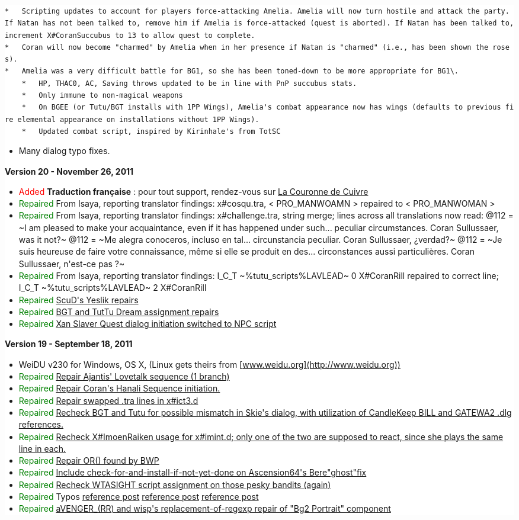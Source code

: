     *   Scripting updates to account for players force-attacking Amelia. Amelia will now turn hostile and attack the party. If Natan has not been talked to, remove him if Amelia is force-attacked (quest is aborted). If Natan has been talked to, increment X#CoranSuccubus to 13 to allow quest to complete.
    *   Coran will now become "charmed" by Amelia when in her presence if Natan is "charmed" (i.e., has been shown the roses).
    *   Amelia was a very difficult battle for BG1, so she has been toned-down to be more appropriate for BG1\.
        *   HP, THAC0, AC, Saving throws updated to be in line with PnP succubus stats.
        *   Only immune to non-magical weapons
        *   On BGEE (or Tutu/BGT installs with 1PP Wings), Amelia's combat appearance now has wings (defaults to previous fire elemental appearance on installations without 1PP Wings).
        *   Updated combat script, inspired by Kirinhale's from TotSC
*   Many dialog typo fixes.

**Version 20 - November 26, 2011**

*   <font color="red">Added</font> **Traduction française** : pour tout support, rendez-vous sur [La Couronne de Cuivre](http://www.baldursgateworld.fr/lacouronne/forum.php)
*   <font color="green">Repaired</font> From Isaya, reporting translator findings: x#cosqu.tra, < PRO_MANWOAMN > repaired to < PRO_MANWOMAN >
*   <font color="green">Repaired</font> From Isaya, reporting translator findings: x#challenge.tra, string merge; lines across all translations now read:
    @112 = ~I am pleased to make your acquaintance, even if it has happened under such... peculiar circumstances. Coran Sullussaer, was it not?~
    @112 = ~Me alegra conoceros, incluso en tal... circunstancia peculiar. Coran Sullussaer, ¿verdad?~
    @112 = ~Je suis heureuse de faire votre connaissance, même si elle se produit en des... circonstances aussi particulières. Coran Sullussaer, n'est-ce pas ?~
*   <font color="green">Repaired</font> From Isaya, reporting translator findings: I_C_T ~%tutu_scripts%LAVLEAD~ 0 X#CoranRill repaired to correct line; I_C_T ~%tutu_scripts%LAVLEAD~ 2 X#CoranRill
*   <font color="green">Repaired</font> [ScuD's Yeslik repairs](http://gibberlings3.net/forums/index.php?s=&showtopic=21446&view=findpost&p=182686.php)
*   <font color="green">Repaired</font> [BGT and TutTu Dream assignment repairs](https://github.com/cmorganbg/BG1NPC/commit/6bfbbdc8fcd1b62a844543998765f11799da1bc6)
*   <font color="green">Repaired</font> [Xan Slaver Quest dialog initiation switched to NPC script](https://github.com/cmorganbg/BG1NPC/commit/4a884b69b91666112f37e850f46e02dc1cd0a1b3)

**Version 19 - September 18, 2011**

*   WeiDU v230 for Windows, OS X, (Linux gets theirs from [www.weidu.org](http://www.weidu.org))
*   <font color="green">Repaired</font> [Repair Ajantis' Lovetalk sequence (1 branch)](http://gibberlings3.net/forums/index.php?showtopic=22518)
*   <font color="green">Repaired</font> [Repair Coran's Hanali Sequence initiation.](http://gibberlings3.net/forums/index.php?showtopic=21956)
*   <font color="green">Repaired</font> [Repair swapped .tra lines in x#ict3.d](http://gibberlings3.net/forums/index.php?showtopic=21807)
*   <font color="green">Repaired</font> [Recheck BGT and Tutu for possible mismatch in Skie's dialog, with utilization of CandleKeep BILL and GATEWA2 .dlg references.](http://gibberlings3.net/forums/index.php?showtopic=21928)
*   <font color="green">Repaired</font> [Recheck X#ImoenRaiken usage for x#imint.d; only one of the two are supposed to react, since she plays the same line in each.](http://gibberlings3.net/forums/index.php?showtopic=21928)
*   <font color="green">Repaired</font> [Repair OR() found by BWP](http://gibberlings3.net/forums/index.php?showtopic=19610)
*   <font color="green">Repaired</font> [Include check-for-and-install-if-not-yet-done on Ascension64's Bere"ghost"fix](http://gibberlings3.net/forums/index.php?showtopic=19662)
*   <font color="green">Repaired</font> [Recheck WTASIGHT script assignment on those pesky bandits (again)](http://gibberlings3.net/forums/index.php?showtopic=19009)
*   <font color="green">Repaired</font> Typos [reference post](http://gibberlings3.net/forums/index.php?s=&showtopic=18136&view=findpost&p=172090) [reference post](http://gibberlings3.net/forums/index.php?s=&showtopic=18332&view=findpost&p=166167) [reference post](http://gibberlings3.net/forums/index.php?s=&showtopic=18332&view=findpost&p=166168)
*   <font color="green">Repaired</font> [aVENGER_(RR) and wisp's replacement-of-regexp repair of "Bg2 Portrait" component](http://gibberlings3.net/forums/index.php?showtopic=18516)